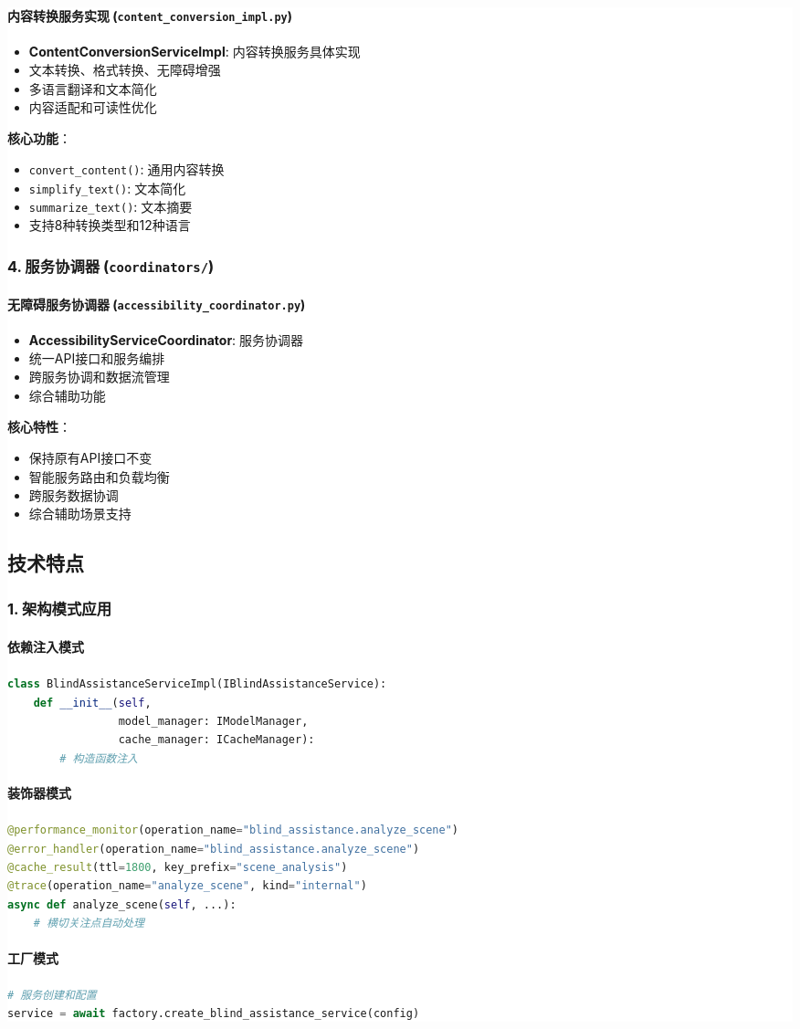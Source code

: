 #### 内容转换服务实现 (`content_conversion_impl.py`)
- **ContentConversionServiceImpl**: 内容转换服务具体实现
- 文本转换、格式转换、无障碍增强
- 多语言翻译和文本简化
- 内容适配和可读性优化

**核心功能**：
- `convert_content()`: 通用内容转换
- `simplify_text()`: 文本简化
- `summarize_text()`: 文本摘要
- 支持8种转换类型和12种语言

### 4. 服务协调器 (`coordinators/`)

#### 无障碍服务协调器 (`accessibility_coordinator.py`)
- **AccessibilityServiceCoordinator**: 服务协调器
- 统一API接口和服务编排
- 跨服务协调和数据流管理
- 综合辅助功能

**核心特性**：
- 保持原有API接口不变
- 智能服务路由和负载均衡
- 跨服务数据协调
- 综合辅助场景支持

## 技术特点

### 1. 架构模式应用

#### 依赖注入模式
```python
class BlindAssistanceServiceImpl(IBlindAssistanceService):
    def __init__(self, 
                 model_manager: IModelManager,
                 cache_manager: ICacheManager):
        # 构造函数注入
```

#### 装饰器模式
```python
@performance_monitor(operation_name="blind_assistance.analyze_scene")
@error_handler(operation_name="blind_assistance.analyze_scene")
@cache_result(ttl=1800, key_prefix="scene_analysis")
@trace(operation_name="analyze_scene", kind="internal")
async def analyze_scene(self, ...):
    # 横切关注点自动处理
```

#### 工厂模式
```python
# 服务创建和配置
service = await factory.create_blind_assistance_service(config)
```
